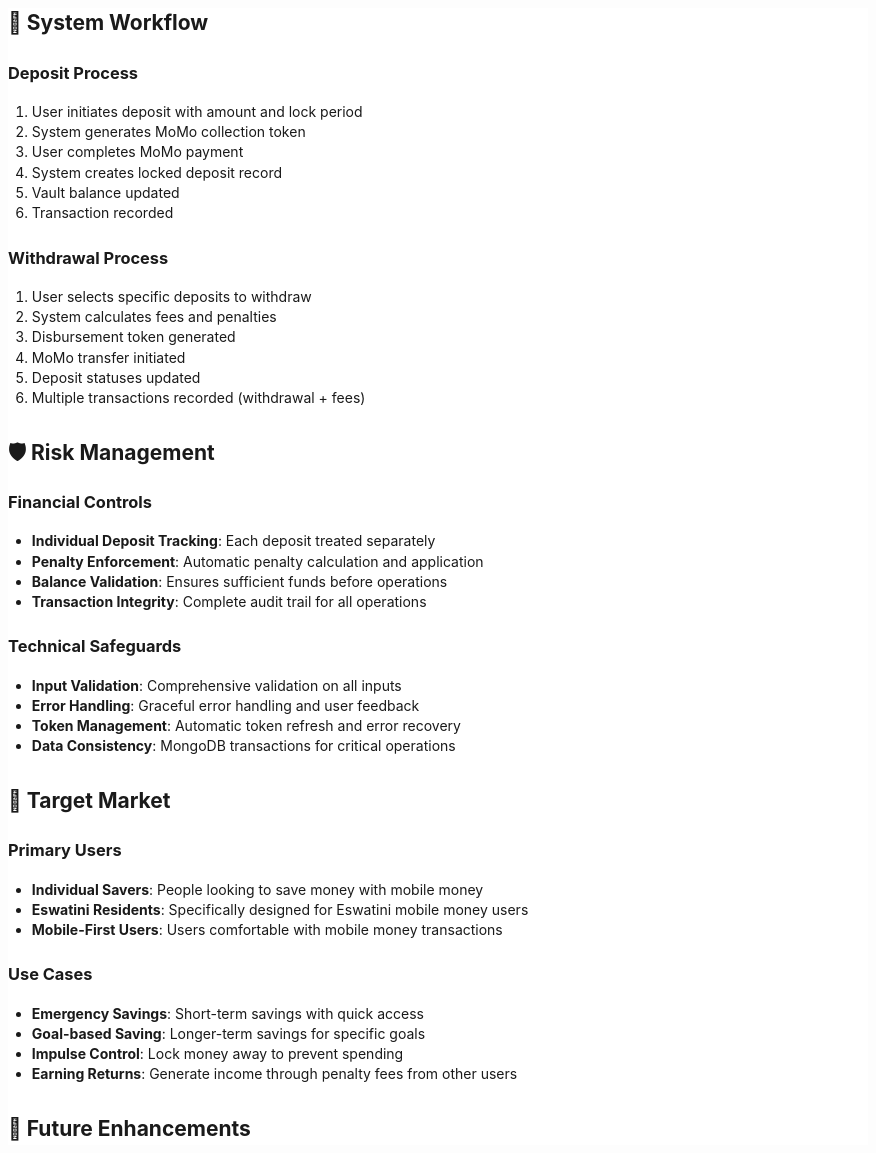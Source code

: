 ## 🔄 System Workflow

### Deposit Process
1. User initiates deposit with amount and lock period
2. System generates MoMo collection token
3. User completes MoMo payment
4. System creates locked deposit record
5. Vault balance updated
6. Transaction recorded

### Withdrawal Process
1. User selects specific deposits to withdraw
2. System calculates fees and penalties
3. Disbursement token generated
4. MoMo transfer initiated
5. Deposit statuses updated
6. Multiple transactions recorded (withdrawal + fees)

## 🛡️ Risk Management

### Financial Controls
- **Individual Deposit Tracking**: Each deposit treated separately
- **Penalty Enforcement**: Automatic penalty calculation and application
- **Balance Validation**: Ensures sufficient funds before operations
- **Transaction Integrity**: Complete audit trail for all operations

### Technical Safeguards
- **Input Validation**: Comprehensive validation on all inputs
- **Error Handling**: Graceful error handling and user feedback
- **Token Management**: Automatic token refresh and error recovery
- **Data Consistency**: MongoDB transactions for critical operations

## 🎯 Target Market

### Primary Users
- **Individual Savers**: People looking to save money with mobile money
- **Eswatini Residents**: Specifically designed for Eswatini mobile money users
- **Mobile-First Users**: Users comfortable with mobile money transactions

### Use Cases
- **Emergency Savings**: Short-term savings with quick access
- **Goal-based Saving**: Longer-term savings for specific goals
- **Impulse Control**: Lock money away to prevent spending
- **Earning Returns**: Generate income through penalty fees from other users

## 🔮 Future Enhancements
